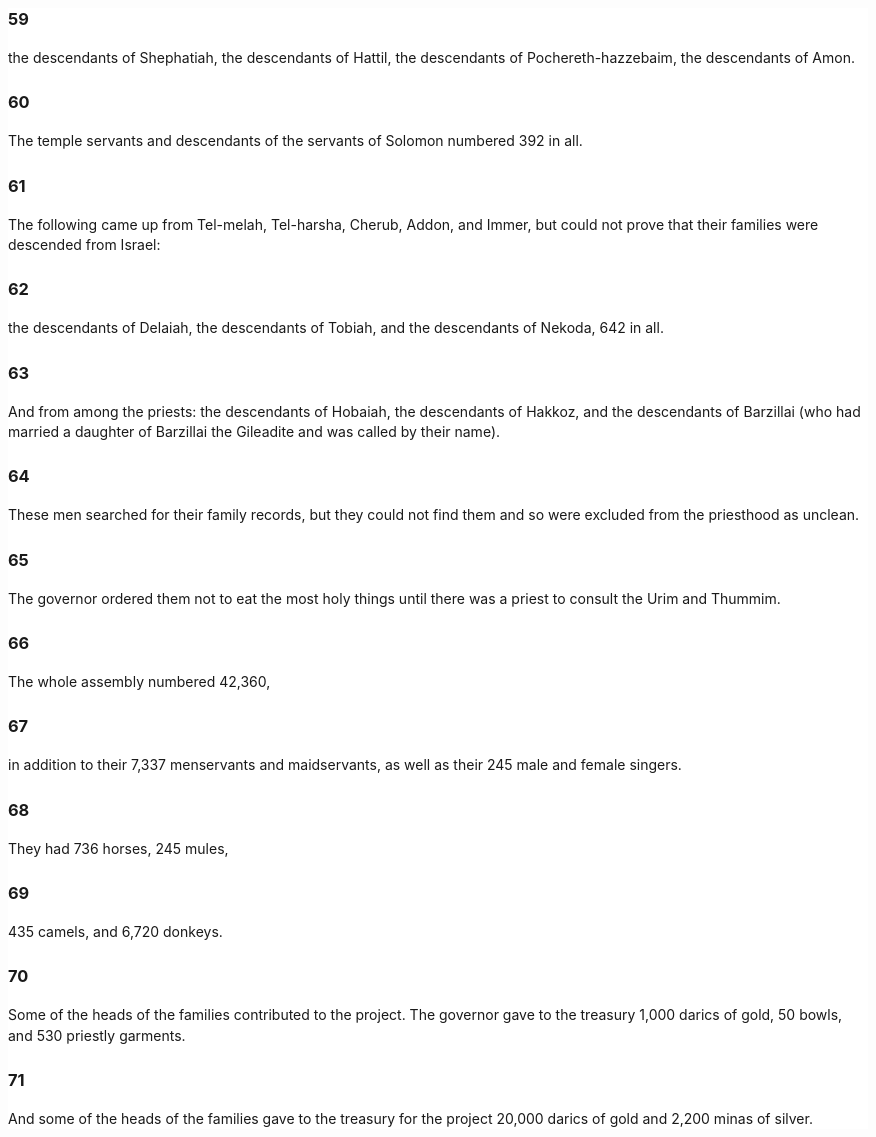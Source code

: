 ### 59
the descendants of Shephatiah, the descendants of Hattil, the descendants of Pochereth-hazzebaim, the descendants of Amon.

### 60
The temple servants and descendants of the servants of Solomon numbered 392 in all.

### 61
The following came up from Tel-melah, Tel-harsha, Cherub, Addon, and Immer, but could not prove that their families were descended from Israel:

### 62
the descendants of Delaiah, the descendants of Tobiah, and the descendants of Nekoda, 642 in all.

### 63
And from among the priests: the descendants of Hobaiah, the descendants of Hakkoz, and the descendants of Barzillai (who had married a daughter of Barzillai the Gileadite and was called by their name).

### 64
These men searched for their family records, but they could not find them and so were excluded from the priesthood as unclean.

### 65
The governor ordered them not to eat the most holy things until there was a priest to consult the Urim and Thummim.

### 66
The whole assembly numbered 42,360,

### 67
in addition to their 7,337 menservants and maidservants, as well as their 245 male and female singers.

### 68
They had 736 horses, 245 mules,

### 69
435 camels, and 6,720 donkeys.

### 70
Some of the heads of the families contributed to the project. The governor gave to the treasury 1,000 darics of gold, 50 bowls, and 530 priestly garments.

### 71
And some of the heads of the families gave to the treasury for the project 20,000 darics of gold and 2,200 minas of silver.
